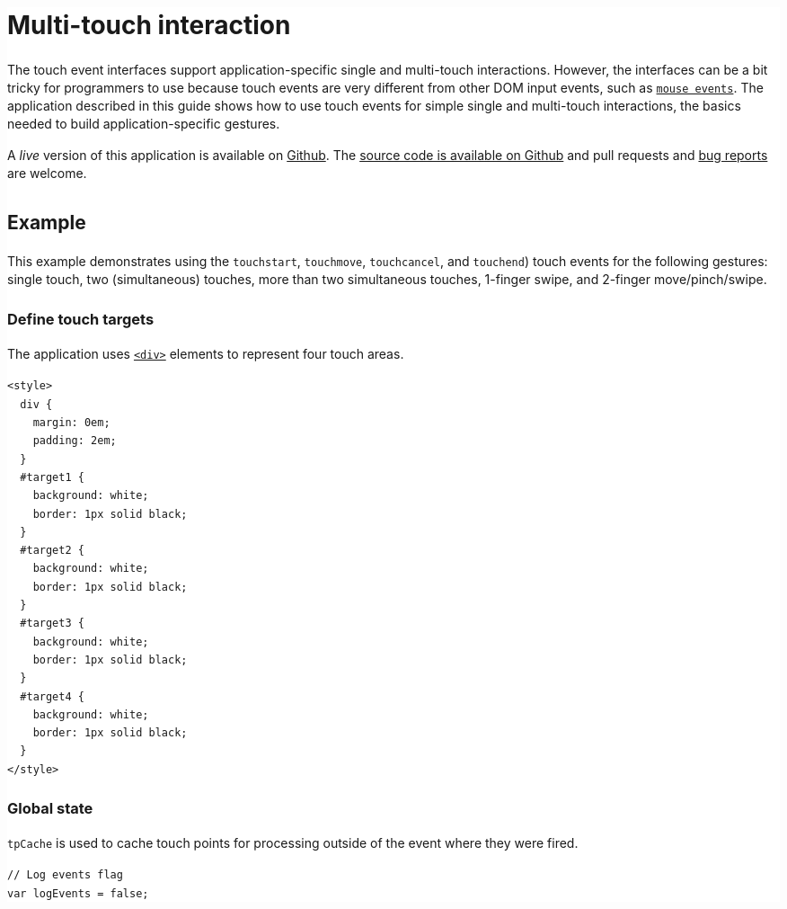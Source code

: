 Multi-touch interaction
=======================

The touch event interfaces support application-specific single and multi-touch interactions. However, the interfaces can be a bit tricky for programmers to use because touch events are very different from other DOM input events, such as [`mouse events`](../mouseevent). The application described in this guide shows how to use touch events for simple single and multi-touch interactions, the basics needed to build application-specific gestures.

A *live* version of this application is available on [Github](https://mdn.github.io/dom-examples/touchevents/Multi-touch_interaction.html). The [source code is available on Github](https://github.com/mdn/dom-examples/tree/master/touchevents) and pull requests and [bug reports](https://github.com/mdn/dom-examples/issues) are welcome.

Example
-------

This example demonstrates using the `touchstart`, `touchmove`, `touchcancel`, and `touchend`) touch events for the following gestures: single touch, two (simultaneous) touches, more than two simultaneous touches, 1-finger swipe, and 2-finger move/pinch/swipe.

### Define touch targets

The application uses [`<div>`](https://developer.mozilla.org/en-US/docs/Web/HTML/Element/div) elements to represent four touch areas.

    <style>
      div {
        margin: 0em;
        padding: 2em;
      }
      #target1 {
        background: white;
        border: 1px solid black;
      }
      #target2 {
        background: white;
        border: 1px solid black;
      }
      #target3 {
        background: white;
        border: 1px solid black;
      }
      #target4 {
        background: white;
        border: 1px solid black;
      }
    </style>

### Global state

`tpCache` is used to cache touch points for processing outside of the event where they were fired.

    // Log events flag
    var logEvents = false;
